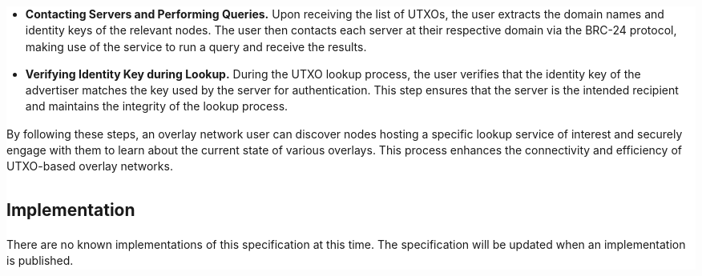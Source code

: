 - **Contacting Servers and Performing Queries.** Upon receiving the list of UTXOs, the user extracts the domain names and identity keys of the relevant nodes. The user then contacts each server at their respective domain via the BRC-24 protocol, making use of the service to run a query and receive the results.

- **Verifying Identity Key during Lookup.** During the UTXO lookup process, the user verifies that the identity key of the advertiser matches the key used by the server for authentication. This step ensures that the server is the intended recipient and maintains the integrity of the lookup process.

By following these steps, an overlay network user can discover nodes hosting a specific lookup service of interest and securely engage with them to learn about the current state of various overlays. This process enhances the connectivity and efficiency of UTXO-based overlay networks.

## Implementation

There are no known implementations of this specification at this time. The specification will be updated when an implementation is published.
